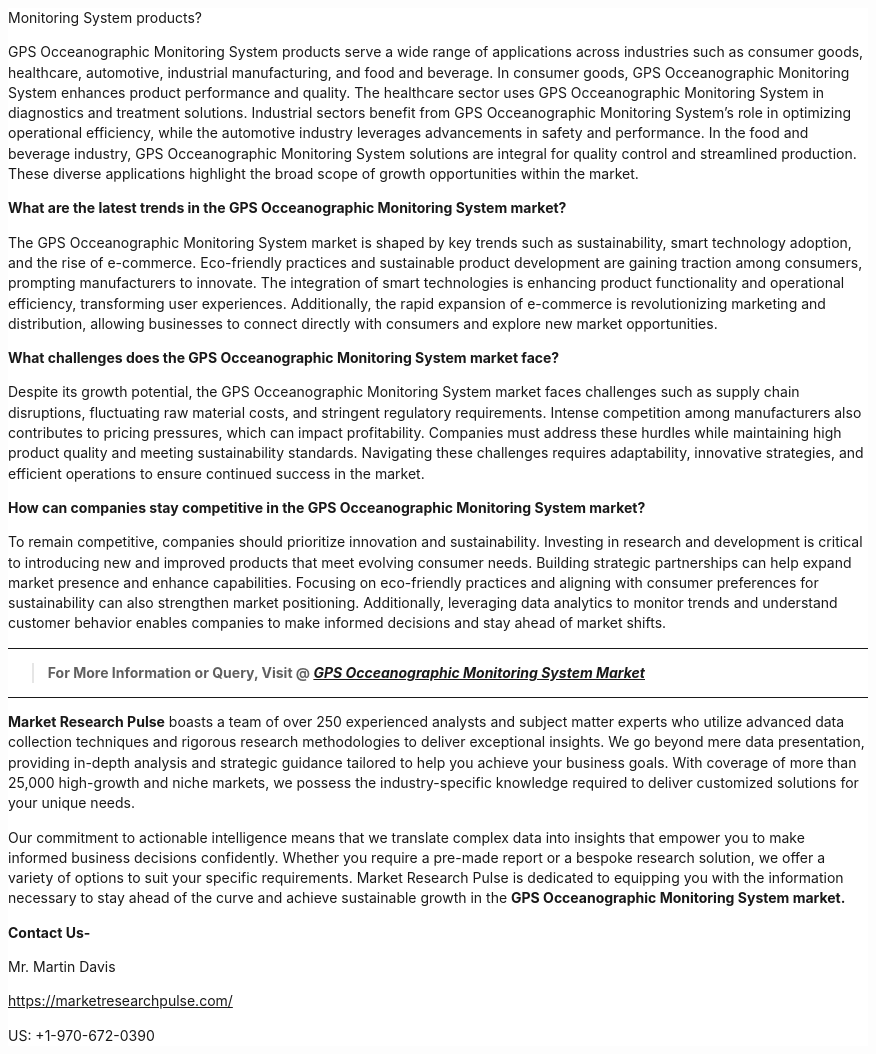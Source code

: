 Monitoring System products?</strong></p><p>GPS Occeanographic Monitoring System products serve a wide range of applications across industries such as consumer goods, healthcare, automotive, industrial manufacturing, and food and beverage. In consumer goods, GPS Occeanographic Monitoring System enhances product performance and quality. The healthcare sector uses GPS Occeanographic Monitoring System in diagnostics and treatment solutions. Industrial sectors benefit from GPS Occeanographic Monitoring System&rsquo;s role in optimizing operational efficiency, while the automotive industry leverages advancements in safety and performance. In the food and beverage industry, GPS Occeanographic Monitoring System solutions are integral for quality control and streamlined production. These diverse applications highlight the broad scope of growth opportunities within the market.</p><p><strong>What are the latest trends in the GPS Occeanographic Monitoring System market?</strong></p><p>The GPS Occeanographic Monitoring System market is shaped by key trends such as sustainability, smart technology adoption, and the rise of e-commerce. Eco-friendly practices and sustainable product development are gaining traction among consumers, prompting manufacturers to innovate. The integration of smart technologies is enhancing product functionality and operational efficiency, transforming user experiences. Additionally, the rapid expansion of e-commerce is revolutionizing marketing and distribution, allowing businesses to connect directly with consumers and explore new market opportunities.</p><p><strong>What challenges does the GPS Occeanographic Monitoring System market face?</strong></p><p>Despite its growth potential, the GPS Occeanographic Monitoring System market faces challenges such as supply chain disruptions, fluctuating raw material costs, and stringent regulatory requirements. Intense competition among manufacturers also contributes to pricing pressures, which can impact profitability. Companies must address these hurdles while maintaining high product quality and meeting sustainability standards. Navigating these challenges requires adaptability, innovative strategies, and efficient operations to ensure continued success in the market.</p><p><strong>How can companies stay competitive in the GPS Occeanographic Monitoring System market?</strong></p><p>To remain competitive, companies should prioritize innovation and sustainability. Investing in research and development is critical to introducing new and improved products that meet evolving consumer needs. Building strategic partnerships can help expand market presence and enhance capabilities. Focusing on eco-friendly practices and aligning with consumer preferences for sustainability can also strengthen market positioning. Additionally, leveraging data analytics to monitor trends and understand customer behavior enables companies to make informed decisions and stay ahead of market shifts.</p><hr /><blockquote><p><strong>For More Information or Query, Visit @&nbsp;<em><a href="https://marketresearchpulse.com/report/137506/gps-occeanographic-monitoring-system-market?utm_source=Linkedin&utm_medium=022">GPS Occeanographic Monitoring System Market</a></em></strong></p></blockquote><hr /><p><strong>Market Research Pulse</strong> boasts a team of over 250 experienced analysts and subject matter experts who utilize advanced data collection techniques and rigorous research methodologies to deliver exceptional insights. We go beyond mere data presentation, providing in-depth analysis and strategic guidance tailored to help you achieve your business goals. With coverage of more than 25,000 high-growth and niche markets, we possess the industry-specific knowledge required to deliver customized solutions for your unique needs.</p><p>Our commitment to actionable intelligence means that we translate complex data into insights that empower you to make informed business decisions confidently. Whether you require a pre-made report or a bespoke research solution, we offer a variety of options to suit your specific requirements. Market Research Pulse is dedicated to equipping you with the information necessary to stay ahead of the curve and achieve sustainable growth in the <strong>GPS Occeanographic Monitoring System market.</strong></p><p><strong>Contact Us-</strong></p><p>Mr. Martin Davis</p><p>https://marketresearchpulse.com/</p><p>US: +1-970-672-0390</p>
